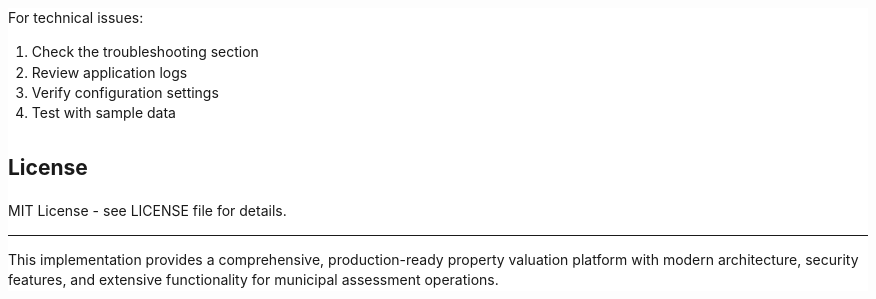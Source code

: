 For technical issues:
1. Check the troubleshooting section
2. Review application logs
3. Verify configuration settings
4. Test with sample data

## License

MIT License - see LICENSE file for details.

---

This implementation provides a comprehensive, production-ready property valuation platform with modern architecture, security features, and extensive functionality for municipal assessment operations.